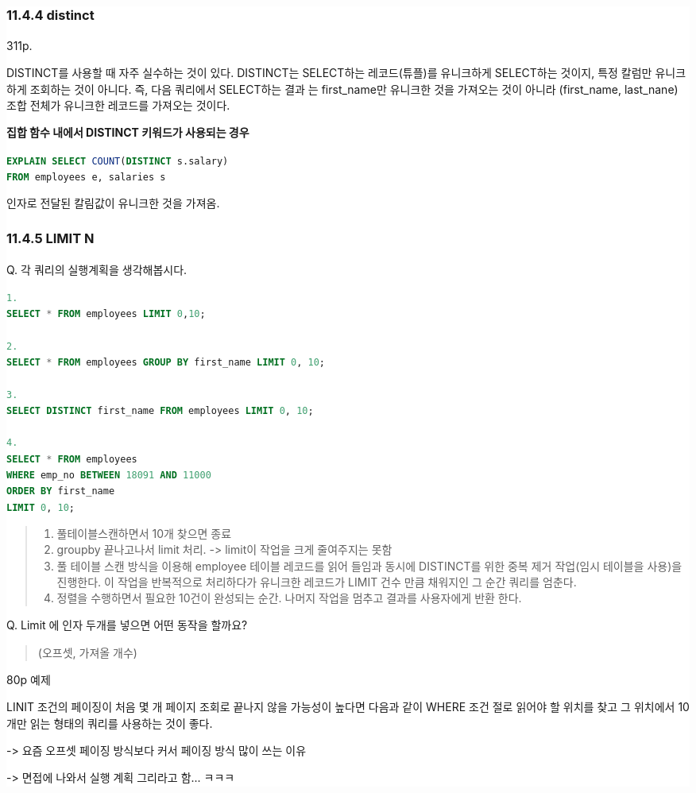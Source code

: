### 11.4.4 distinct

311p.

DISTINCT를 사용할 때 자주 실수하는 것이 있다. DISTINCT는 SELECT하는 레코드(튜플)를 유니크하게 SELECT하는 것이지, 특정 칼럼만 유니크하게 조회하는 것이 아니다. 즉, 다음 쿼리에서 SELECT하는 결과 는 first_name만 유니크한 것을 가져오는 것이 아니라 (first_name, last_nane) 조합 전체가 유니크한 레코드를 가져오는 것이다.


**집합 함수 내에서 DISTINCT 키워드가 사용되는 경우**

``` sql
EXPLAIN SELECT COUNT(DISTINCT s.salary)
FROM employees e, salaries s
```

인자로 전달된 칼림값이 유니크한 것을 가져옴.


### 11.4.5 LIMIT N

Q. 각 쿼리의 실행계획을 생각해봅시다.

``` sql
1.
SELECT * FROM employees LIMIT 0,10;

2.
SELECT * FROM employees GROUP BY first_name LIMIT 0, 10;

3.
SELECT DISTINCT first_name FROM employees LIMIT 0, 10;

4.
SELECT * FROM employees
WHERE emp_no BETWEEN 18091 AND 11000
ORDER BY first_name
LIMIT 0, 10;
```

> 1. 풀테이블스캔하면서 10개 찾으면 종료
> 2. groupby 끝나고나서 limit 처리. -> limit이 작업을 크게 줄여주지는 못함
> 3. 풀 테이블 스캔 방식을 이용해 employee 테이블 레코드를 읽어 들임과 동시에 DISTINCT를 위한 중복 제거 작업(임시 테이블을 사용)을 진행한다. 이 작업을 반복적으로 처리하다가 유니크한 레코드가 LIMIT 건수 만큼 채워지인 그 순간 쿼리를 엄춘다.
> 4. 정렬을 수행하면서 필요한 10건이 완성되는 순간. 나머지 작업을 멈추고 결과를 사용자에게 반환 한다.

Q. Limit 에 인자 두개를 넣으면 어떤 동작을 할까요?
> (오프셋, 가져올 개수)


80p 예제

LINIT 조건의 페이징이 처음 몇 개 페이지 조회로 끝나지 않을 가능성이 높다면 다음과 같이 WHERE 조건
절로 읽어야 할 위치를 찾고 그 위치에서 10개만 읽는 형태의 쿼리를 사용하는 것이 좋다.

-> 요즘 오프셋 페이징 방식보다 커서 페이징 방식 많이 쓰는 이유

-> 면접에 나와서 실행 계획 그리라고 함... ㅋㅋㅋ
